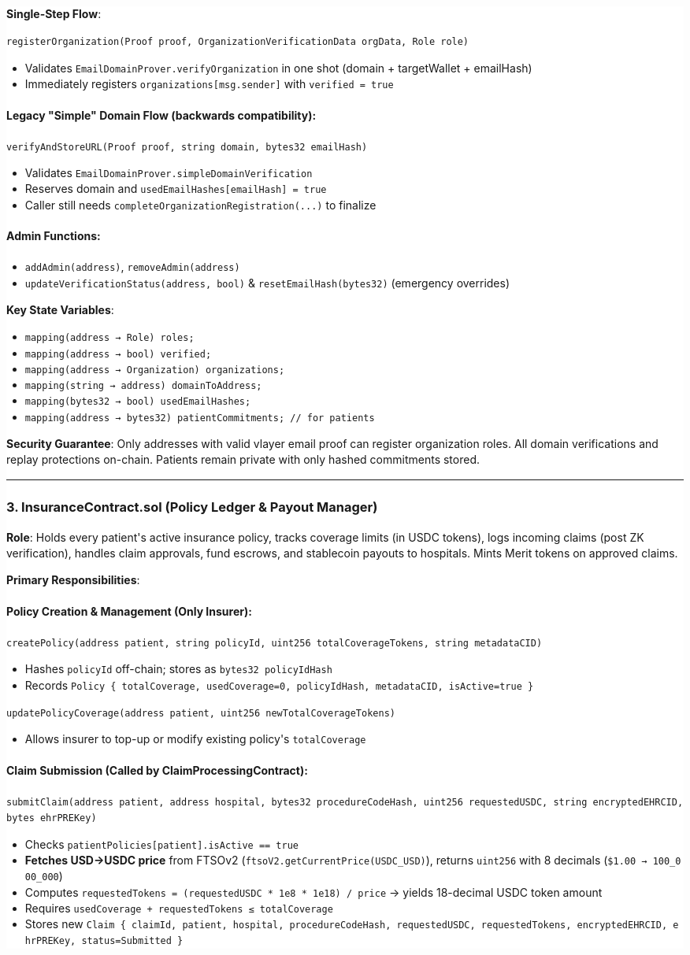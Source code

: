 **Single-Step Flow**:
```solidity
registerOrganization(Proof proof, OrganizationVerificationData orgData, Role role)
```
- Validates `EmailDomainProver.verifyOrganization` in one shot (domain + targetWallet + emailHash)
- Immediately registers `organizations[msg.sender]` with `verified = true`

#### Legacy "Simple" Domain Flow (backwards compatibility):
```solidity
verifyAndStoreURL(Proof proof, string domain, bytes32 emailHash)
```
- Validates `EmailDomainProver.simpleDomainVerification`
- Reserves domain and `usedEmailHashes[emailHash] = true`
- Caller still needs `completeOrganizationRegistration(...)` to finalize

#### Admin Functions:
- `addAdmin(address)`, `removeAdmin(address)`
- `updateVerificationStatus(address, bool)` & `resetEmailHash(bytes32)` (emergency overrides)

**Key State Variables**:
- `mapping(address → Role) roles;`
- `mapping(address → bool) verified;`
- `mapping(address → Organization) organizations;`
- `mapping(string → address) domainToAddress;`
- `mapping(bytes32 → bool) usedEmailHashes;`
- `mapping(address → bytes32) patientCommitments; // for patients`

**Security Guarantee**: Only addresses with valid vlayer email proof can register organization roles. All domain verifications and replay protections on-chain. Patients remain private with only hashed commitments stored.

---

### 3. InsuranceContract.sol (Policy Ledger & Payout Manager)

**Role**: Holds every patient's active insurance policy, tracks coverage limits (in USDC tokens), logs incoming claims (post ZK verification), handles claim approvals, fund escrows, and stablecoin payouts to hospitals. Mints Merit tokens on approved claims.

**Primary Responsibilities**:

#### Policy Creation & Management (Only Insurer):
```solidity
createPolicy(address patient, string policyId, uint256 totalCoverageTokens, string metadataCID)
```
- Hashes `policyId` off-chain; stores as `bytes32 policyIdHash`
- Records `Policy { totalCoverage, usedCoverage=0, policyIdHash, metadataCID, isActive=true }`

```solidity
updatePolicyCoverage(address patient, uint256 newTotalCoverageTokens)
```
- Allows insurer to top-up or modify existing policy's `totalCoverage`

#### Claim Submission (Called by ClaimProcessingContract):
```solidity
submitClaim(address patient, address hospital, bytes32 procedureCodeHash, uint256 requestedUSDC, string encryptedEHRCID, bytes ehrPREKey)
```
- Checks `patientPolicies[patient].isActive == true`
- **Fetches USD→USDC price** from FTSOv2 (`ftsoV2.getCurrentPrice(USDC_USD)`), returns `uint256` with 8 decimals (`$1.00 → 100_000_000`)
- Computes `requestedTokens = (requestedUSDC * 1e8 * 1e18) / price` → yields 18-decimal USDC token amount
- Requires `usedCoverage + requestedTokens ≤ totalCoverage`
- Stores new `Claim { claimId, patient, hospital, procedureCodeHash, requestedUSDC, requestedTokens, encryptedEHRCID, ehrPREKey, status=Submitted }`
